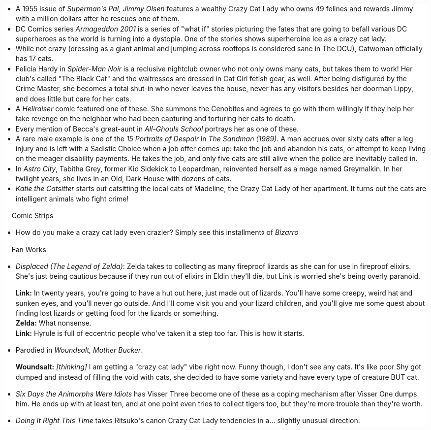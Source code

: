 -   A 1955 issue of _Superman's Pal, Jimmy Olsen_ features a wealthy Crazy Cat Lady who owns 49 felines and rewards Jimmy with a million dollars after he rescues one of them.
-   DC Comics series _Armageddon 2001_ is a series of "what if" stories picturing the fates that are going to befall various DC superheroes as the world is turning into a dystopia. One of the stories shows superheroine Ice as a crazy cat lady.
-   While not crazy (dressing as a giant animal and jumping across rooftops is considered sane in The DCU), Catwoman officially has 17 cats.
-   Felicia Hardy in _Spider-Man Noir_ is a reclusive nightclub owner who not only owns many cats, but takes them to work! Her club's called "The Black Cat" and the waitresses are dressed in Cat Girl fetish gear, as well. After being disfigured by the Crime Master, she becomes a total shut-in who never leaves the house, never has any visitors besides her doorman Lippy, and does little but care for her cats.
-   A _Hellraiser_ comic featured one of these. She summons the Cenobites and agrees to go with them willingly if they help her take revenge on the neighbor who had been capturing and torturing her cats to death.
-   Every mention of Becca's great-aunt in _All-Ghouls School_ portrays her as one of these.
-   A rare male example is one of the _15 Portraits of Despair_ in _The Sandman (1989)_. A man accrues over sixty cats after a leg injury and is left with a Sadistic Choice when a job offer comes up: take the job and abandon his cats, or attempt to keep living on the meager disability payments. He takes the job, and only five cats are still alive when the police are inevitably called in.
-   In _Astro City_, Tabitha Grey, former Kid Sidekick to Leopardman, reinvented herself as a mage named Greymalkin. In her twilight years, she lives in an Old, Dark House with dozens of cats.
-   _Katie the Catsitter_ starts out catsitting the local cats of Madeline, the Crazy Cat Lady of her apartment. It turns out the cats are intelligent animals who fight crime!

    Comic Strips 

-   How do you make a crazy cat lady even crazier? Simply see this installment<small>◊</small> of _Bizarro_

    Fan Works 

-   _Displaced (The Legend of Zelda)_: Zelda takes to collecting as many fireproof lizards as she can for use in fireproof elixirs. She's just being cautious because if they run out of elixirs in Eldin they'll die, but Link is worried she's being overly paranoid.
    
    **Link:** In twenty years, you're going to have a hut out here, just made out of lizards. You'll have some creepy, weird hat and sunken eyes, and you'll never go outside. And I'll come visit you and your lizard children, and you'll give me some quest about finding lost lizards or getting food for the lizards or something.  
    **Zelda:** What nonsense.  
    **Link:** Hyrule is full of eccentric people who've taken it a step too far. This is how it starts.
    
-   Parodied in _Woundsalt, Mother Bucker_.
    
    **Woundsalt:** _\[thinking\]_ I am getting a "crazy cat lady" vibe right now. Funny though, I don't see any cats. It's like poor Shy got dumped and instead of filling the void with cats, she decided to have some variety and have every type of creature BUT cat.
    
-   _Six Days the Animorphs Were Idiots_ has Visser Three become one of these as a coping mechanism after Visser One dumps him. He ends up with at least ten, and at one point even tries to collect tigers too, but they're more trouble than they're worth.
-   _Doing It Right This Time_ takes Ritsuko's canon Crazy Cat Lady tendencies in a... slightly unusual direction:
    